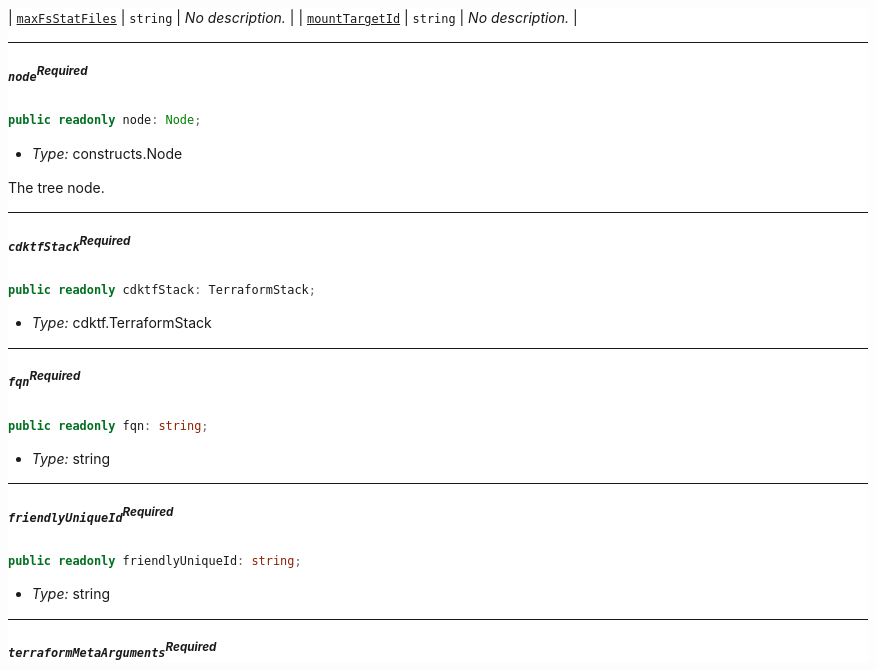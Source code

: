 | <code><a href="#rhizo-co-terraform-provider-oci.fileStorageExportSet.FileStorageExportSet.property.maxFsStatFiles">maxFsStatFiles</a></code> | <code>string</code> | *No description.* |
| <code><a href="#rhizo-co-terraform-provider-oci.fileStorageExportSet.FileStorageExportSet.property.mountTargetId">mountTargetId</a></code> | <code>string</code> | *No description.* |

---

##### `node`<sup>Required</sup> <a name="node" id="rhizo-co-terraform-provider-oci.fileStorageExportSet.FileStorageExportSet.property.node"></a>

```typescript
public readonly node: Node;
```

- *Type:* constructs.Node

The tree node.

---

##### `cdktfStack`<sup>Required</sup> <a name="cdktfStack" id="rhizo-co-terraform-provider-oci.fileStorageExportSet.FileStorageExportSet.property.cdktfStack"></a>

```typescript
public readonly cdktfStack: TerraformStack;
```

- *Type:* cdktf.TerraformStack

---

##### `fqn`<sup>Required</sup> <a name="fqn" id="rhizo-co-terraform-provider-oci.fileStorageExportSet.FileStorageExportSet.property.fqn"></a>

```typescript
public readonly fqn: string;
```

- *Type:* string

---

##### `friendlyUniqueId`<sup>Required</sup> <a name="friendlyUniqueId" id="rhizo-co-terraform-provider-oci.fileStorageExportSet.FileStorageExportSet.property.friendlyUniqueId"></a>

```typescript
public readonly friendlyUniqueId: string;
```

- *Type:* string

---

##### `terraformMetaArguments`<sup>Required</sup> <a name="terraformMetaArguments" id="rhizo-co-terraform-provider-oci.fileStorageExportSet.FileStorageExportSet.property.terraformMetaArguments"></a>
